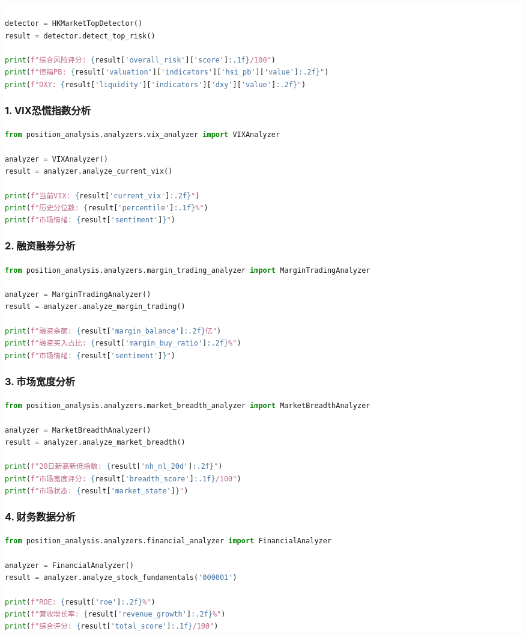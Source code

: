 ```python

detector = HKMarketTopDetector()
result = detector.detect_top_risk()

print(f"综合风险评分: {result['overall_risk']['score']:.1f}/100")
print(f"恒指PB: {result['valuation']['indicators']['hsi_pb']['value']:.2f}")
print(f"DXY: {result['liquidity']['indicators']['dxy']['value']:.2f}")
```

### 1. VIX恐慌指数分析
```python
from position_analysis.analyzers.vix_analyzer import VIXAnalyzer

analyzer = VIXAnalyzer()
result = analyzer.analyze_current_vix()

print(f"当前VIX: {result['current_vix']:.2f}")
print(f"历史分位数: {result['percentile']:.1f}%")
print(f"市场情绪: {result['sentiment']}")
```

### 2. 融资融券分析
```python
from position_analysis.analyzers.margin_trading_analyzer import MarginTradingAnalyzer

analyzer = MarginTradingAnalyzer()
result = analyzer.analyze_margin_trading()

print(f"融资余额: {result['margin_balance']:.2f}亿")
print(f"融资买入占比: {result['margin_buy_ratio']:.2f}%")
print(f"市场情绪: {result['sentiment']}")
```

### 3. 市场宽度分析
```python
from position_analysis.analyzers.market_breadth_analyzer import MarketBreadthAnalyzer

analyzer = MarketBreadthAnalyzer()
result = analyzer.analyze_market_breadth()

print(f"20日新高新低指数: {result['nh_nl_20d']:.2f}")
print(f"市场宽度评分: {result['breadth_score']:.1f}/100")
print(f"市场状态: {result['market_state']}")
```

### 4. 财务数据分析
```python
from position_analysis.analyzers.financial_analyzer import FinancialAnalyzer

analyzer = FinancialAnalyzer()
result = analyzer.analyze_stock_fundamentals('000001')

print(f"ROE: {result['roe']:.2f}%")
print(f"营收增长率: {result['revenue_growth']:.2f}%")
print(f"综合评分: {result['total_score']:.1f}/100")
```

